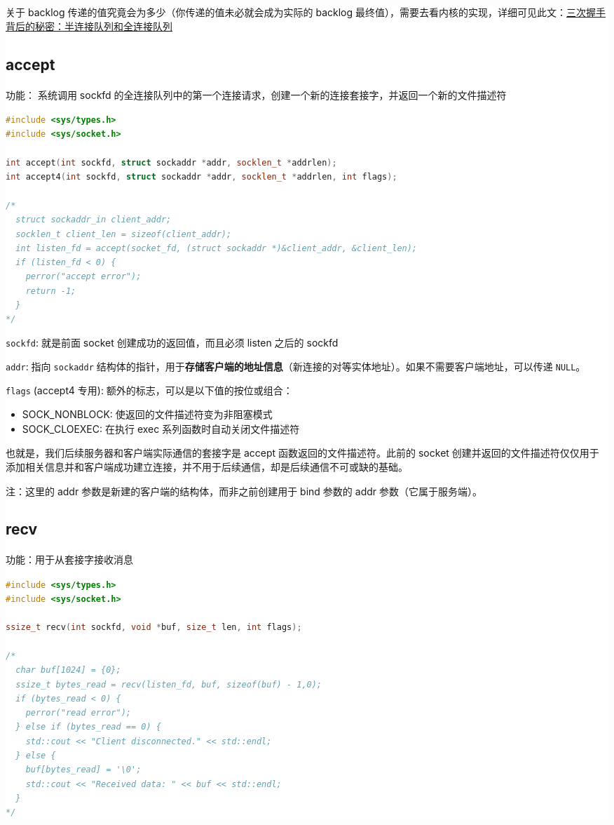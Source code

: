 关于 backlog 传递的值究竟会为多少（你传递的值未必就会成为实际的 backlog 最终值），需要去看内核的实现，详细可见此文：[三次握手背后的秘密：半连接队列和全连接队列](https://www.yuque.com/xiaoyang-wyxle/gdb3m3/xntqpx4a75l074qg)

## accept

功能： 系统调用 sockfd 的全连接队列中的第一个连接请求，创建一个新的连接套接字，并返回一个新的文件描述符

```c++
#include <sys/types.h>  
#include <sys/socket.h>

int accept(int sockfd, struct sockaddr *addr, socklen_t *addrlen);
int accept4(int sockfd, struct sockaddr *addr, socklen_t *addrlen, int flags);

/*
  struct sockaddr_in client_addr;
  socklen_t client_len = sizeof(client_addr);
  int listen_fd = accept(socket_fd, (struct sockaddr *)&client_addr, &client_len);
  if (listen_fd < 0) {
    perror("accept error");
    return -1;
  }
*/
```

`sockfd`: 就是前面 socket 创建成功的返回值，而且必须 listen 之后的 sockfd

`addr`: 指向 `sockaddr` 结构体的指针，用于**存储客户端的地址信息**（新连接的对等实体地址）。如果不需要客户端地址，可以传递 `NULL`。

`flags` (accept4 专用): 额外的标志，可以是以下值的按位或组合：

- SOCK_NONBLOCK: 使返回的文件描述符变为非阻塞模式
- SOCK_CLOEXEC: 在执行 exec 系列函数时自动关闭文件描述符

也就是，我们后续服务器和客户端实际通信的套接字是 accept 函数返回的文件描述符。此前的 socket 创建并返回的文件描述符仅仅用于添加相关信息并和客户端成功建立连接，并不用于后续通信，却是后续通信不可或缺的基础。

注：这里的 addr 参数是新建的客户端的结构体，而非之前创建用于 bind 参数的 addr 参数（它属于服务端）。

## recv

功能：用于从套接字接收消息

```c++
#include <sys/types.h>
#include <sys/socket.h>

ssize_t recv(int sockfd, void *buf, size_t len, int flags);

/*
  char buf[1024] = {0};
  ssize_t bytes_read = recv(listen_fd, buf, sizeof(buf) - 1,0);
  if (bytes_read < 0) {
    perror("read error");
  } else if (bytes_read == 0) {
    std::cout << "Client disconnected." << std::endl;
  } else {
    buf[bytes_read] = '\0'; 
    std::cout << "Received data: " << buf << std::endl;
  }
*/
```
